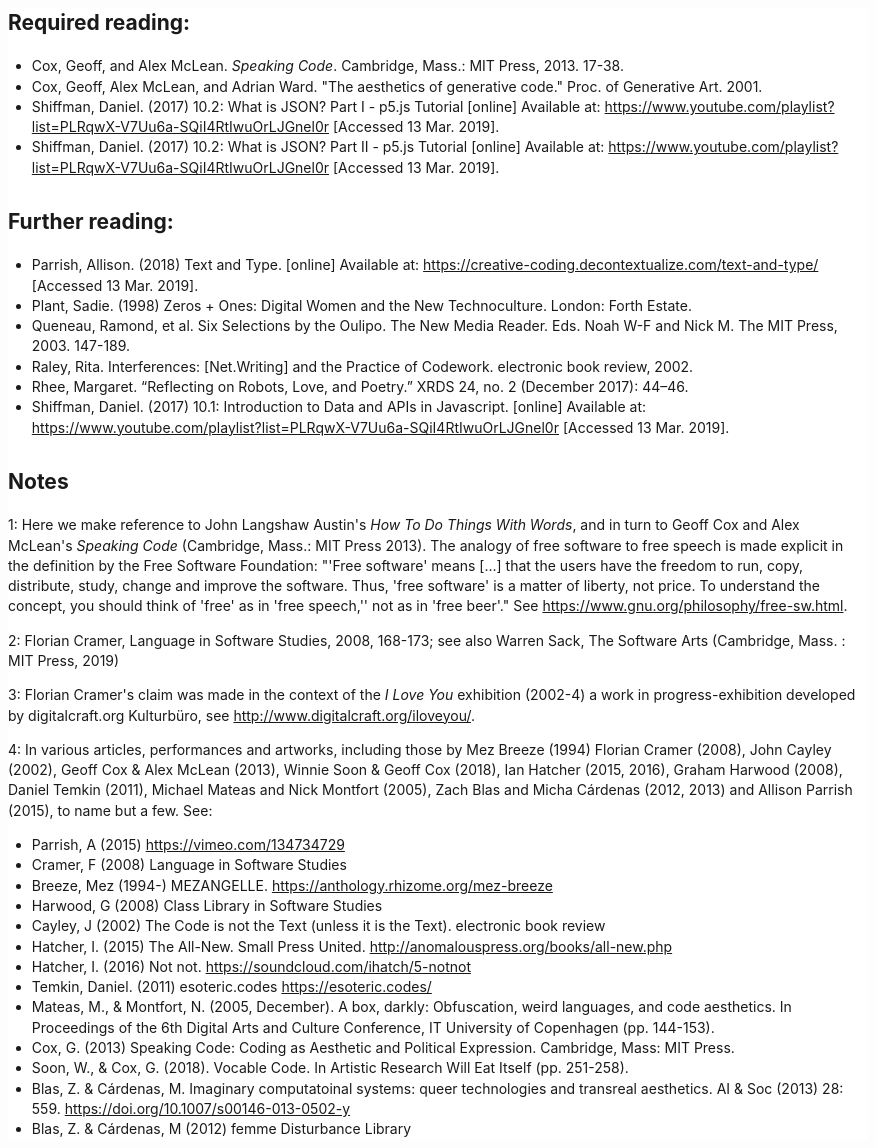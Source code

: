 ## Required reading:
- Cox, Geoff, and Alex McLean. *Speaking Code*. Cambridge, Mass.: MIT Press, 2013. 17-38.
- Cox, Geoff, Alex McLean, and Adrian Ward. "The aesthetics of generative code." Proc. of Generative Art. 2001.
- Shiffman, Daniel. (2017) 10.2: What is JSON? Part I - p5.js Tutorial [online] Available at: https://www.youtube.com/playlist?list=PLRqwX-V7Uu6a-SQiI4RtIwuOrLJGnel0r [Accessed 13 Mar. 2019].
- Shiffman, Daniel. (2017) 10.2: What is JSON? Part II - p5.js Tutorial [online] Available at: https://www.youtube.com/playlist?list=PLRqwX-V7Uu6a-SQiI4RtIwuOrLJGnel0r [Accessed 13 Mar. 2019].

## Further reading: 
- Parrish, Allison. (2018) Text and Type. [online] Available at: https://creative-coding.decontextualize.com/text-and-type/ [Accessed 13 Mar. 2019].  
- Plant, Sadie. (1998) Zeros + Ones: Digital Women and the New Technoculture. London: Forth Estate.
- Queneau, Ramond, et al. Six Selections by the Oulipo. The New Media Reader. Eds. Noah W-F and Nick M. The MIT Press, 2003. 147-189.
- Raley, Rita. Interferences: [Net.Writing] and the Practice of Codework. electronic book review, 2002.
- Rhee, Margaret. “Reflecting on Robots, Love, and Poetry.” XRDS 24, no. 2 (December 2017): 44–46.
- Shiffman, Daniel. (2017) 10.1: Introduction to Data and APIs in Javascript. [online] Available at: https://www.youtube.com/playlist?list=PLRqwX-V7Uu6a-SQiI4RtIwuOrLJGnel0r [Accessed 13 Mar. 2019].  

## Notes

<a name="myfootnote1">1</a>: Here we make reference to John Langshaw Austin's *How To Do Things With Words*, and in turn to Geoff Cox and Alex McLean's *Speaking Code* (Cambridge, Mass.: MIT Press 2013). The analogy of free software to free speech is made explicit in the definition by the Free Software Foundation: "'Free software' means [...] that the users have the freedom to run, copy, distribute, study, change and improve the software. Thus, 'free software' is a matter of liberty, not price. To understand the concept, you should think of 'free' as in 'free speech,'' not as in 'free beer'." See https://www.gnu.org/philosophy/free-sw.html.  

<a name="myfootnote2">2</a>: Florian Cramer, Language in Software Studies, 2008, 168-173; see also Warren Sack, The Software Arts (Cambridge, Mass. : MIT Press, 2019)

<a name="myfootnote3">3</a>: Florian Cramer's claim was made in the context of the *I Love You* exhibition (2002-4) a work in progress-exhibition developed by digitalcraft.org Kulturbüro, see http://www.digitalcraft.org/iloveyou/.

<a name="myfootnote4">4</a>: In various articles, performances and artworks, including those by Mez Breeze (1994) Florian Cramer (2008), John Cayley (2002), Geoff Cox & Alex McLean (2013), Winnie Soon & Geoff Cox (2018), Ian Hatcher (2015, 2016), Graham Harwood (2008), Daniel Temkin (2011), Michael Mateas and Nick Montfort (2005), Zach Blas and Micha Cárdenas (2012, 2013) and Allison Parrish (2015), to name but a few. See:
- Parrish, A (2015) https://vimeo.com/134734729
- Cramer, F (2008) Language in Software Studies
- Breeze, Mez (1994-) MEZANGELLE. https://anthology.rhizome.org/mez-breeze
- Harwood, G (2008) Class Library in Software Studies
- Cayley, J (2002) The Code is not the Text (unless it is the Text). electronic book review
- Hatcher, I. (2015) The All-New. Small Press United. http://anomalouspress.org/books/all-new.php
- Hatcher, I. (2016) Not not. https://soundcloud.com/ihatch/5-notnot
- Temkin, Daniel. (2011) esoteric.codes https://esoteric.codes/
- Mateas, M., & Montfort, N. (2005, December). A box, darkly: Obfuscation, weird languages, and code aesthetics. In Proceedings of the 6th Digital Arts and Culture Conference, IT University of Copenhagen (pp. 144-153).
- Cox, G. (2013) Speaking Code: Coding as Aesthetic and Political Expression. Cambridge, Mass: MIT Press.
- Soon, W., & Cox, G. (2018). Vocable Code. In Artistic Research Will Eat Itself (pp. 251-258).
- Blas, Z. & Cárdenas, M. Imaginary computatoinal systems: queer technologies and transreal aesthetics. AI & Soc (2013) 28: 559. https://doi.org/10.1007/s00146-013-0502-y
- Blas, Z. & Cárdenas, M (2012) femme Disturbance Library
